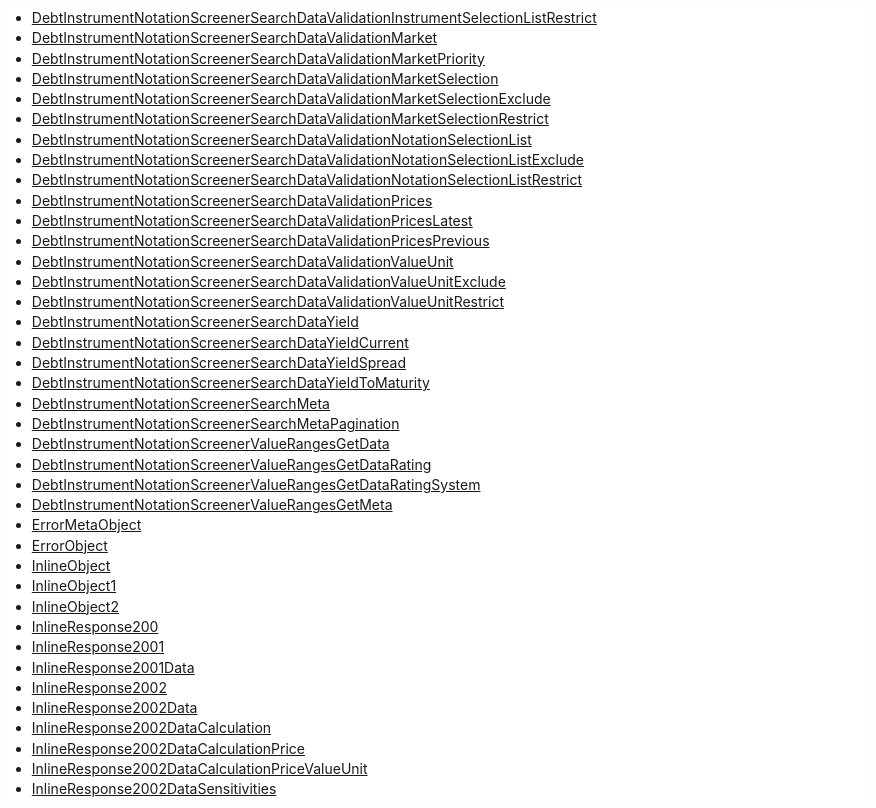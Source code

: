  - [DebtInstrumentNotationScreenerSearchDataValidationInstrumentSelectionListRestrict](docs/DebtInstrumentNotationScreenerSearchDataValidationInstrumentSelectionListRestrict.md)
 - [DebtInstrumentNotationScreenerSearchDataValidationMarket](docs/DebtInstrumentNotationScreenerSearchDataValidationMarket.md)
 - [DebtInstrumentNotationScreenerSearchDataValidationMarketPriority](docs/DebtInstrumentNotationScreenerSearchDataValidationMarketPriority.md)
 - [DebtInstrumentNotationScreenerSearchDataValidationMarketSelection](docs/DebtInstrumentNotationScreenerSearchDataValidationMarketSelection.md)
 - [DebtInstrumentNotationScreenerSearchDataValidationMarketSelectionExclude](docs/DebtInstrumentNotationScreenerSearchDataValidationMarketSelectionExclude.md)
 - [DebtInstrumentNotationScreenerSearchDataValidationMarketSelectionRestrict](docs/DebtInstrumentNotationScreenerSearchDataValidationMarketSelectionRestrict.md)
 - [DebtInstrumentNotationScreenerSearchDataValidationNotationSelectionList](docs/DebtInstrumentNotationScreenerSearchDataValidationNotationSelectionList.md)
 - [DebtInstrumentNotationScreenerSearchDataValidationNotationSelectionListExclude](docs/DebtInstrumentNotationScreenerSearchDataValidationNotationSelectionListExclude.md)
 - [DebtInstrumentNotationScreenerSearchDataValidationNotationSelectionListRestrict](docs/DebtInstrumentNotationScreenerSearchDataValidationNotationSelectionListRestrict.md)
 - [DebtInstrumentNotationScreenerSearchDataValidationPrices](docs/DebtInstrumentNotationScreenerSearchDataValidationPrices.md)
 - [DebtInstrumentNotationScreenerSearchDataValidationPricesLatest](docs/DebtInstrumentNotationScreenerSearchDataValidationPricesLatest.md)
 - [DebtInstrumentNotationScreenerSearchDataValidationPricesPrevious](docs/DebtInstrumentNotationScreenerSearchDataValidationPricesPrevious.md)
 - [DebtInstrumentNotationScreenerSearchDataValidationValueUnit](docs/DebtInstrumentNotationScreenerSearchDataValidationValueUnit.md)
 - [DebtInstrumentNotationScreenerSearchDataValidationValueUnitExclude](docs/DebtInstrumentNotationScreenerSearchDataValidationValueUnitExclude.md)
 - [DebtInstrumentNotationScreenerSearchDataValidationValueUnitRestrict](docs/DebtInstrumentNotationScreenerSearchDataValidationValueUnitRestrict.md)
 - [DebtInstrumentNotationScreenerSearchDataYield](docs/DebtInstrumentNotationScreenerSearchDataYield.md)
 - [DebtInstrumentNotationScreenerSearchDataYieldCurrent](docs/DebtInstrumentNotationScreenerSearchDataYieldCurrent.md)
 - [DebtInstrumentNotationScreenerSearchDataYieldSpread](docs/DebtInstrumentNotationScreenerSearchDataYieldSpread.md)
 - [DebtInstrumentNotationScreenerSearchDataYieldToMaturity](docs/DebtInstrumentNotationScreenerSearchDataYieldToMaturity.md)
 - [DebtInstrumentNotationScreenerSearchMeta](docs/DebtInstrumentNotationScreenerSearchMeta.md)
 - [DebtInstrumentNotationScreenerSearchMetaPagination](docs/DebtInstrumentNotationScreenerSearchMetaPagination.md)
 - [DebtInstrumentNotationScreenerValueRangesGetData](docs/DebtInstrumentNotationScreenerValueRangesGetData.md)
 - [DebtInstrumentNotationScreenerValueRangesGetDataRating](docs/DebtInstrumentNotationScreenerValueRangesGetDataRating.md)
 - [DebtInstrumentNotationScreenerValueRangesGetDataRatingSystem](docs/DebtInstrumentNotationScreenerValueRangesGetDataRatingSystem.md)
 - [DebtInstrumentNotationScreenerValueRangesGetMeta](docs/DebtInstrumentNotationScreenerValueRangesGetMeta.md)
 - [ErrorMetaObject](docs/ErrorMetaObject.md)
 - [ErrorObject](docs/ErrorObject.md)
 - [InlineObject](docs/InlineObject.md)
 - [InlineObject1](docs/InlineObject1.md)
 - [InlineObject2](docs/InlineObject2.md)
 - [InlineResponse200](docs/InlineResponse200.md)
 - [InlineResponse2001](docs/InlineResponse2001.md)
 - [InlineResponse2001Data](docs/InlineResponse2001Data.md)
 - [InlineResponse2002](docs/InlineResponse2002.md)
 - [InlineResponse2002Data](docs/InlineResponse2002Data.md)
 - [InlineResponse2002DataCalculation](docs/InlineResponse2002DataCalculation.md)
 - [InlineResponse2002DataCalculationPrice](docs/InlineResponse2002DataCalculationPrice.md)
 - [InlineResponse2002DataCalculationPriceValueUnit](docs/InlineResponse2002DataCalculationPriceValueUnit.md)
 - [InlineResponse2002DataSensitivities](docs/InlineResponse2002DataSensitivities.md)